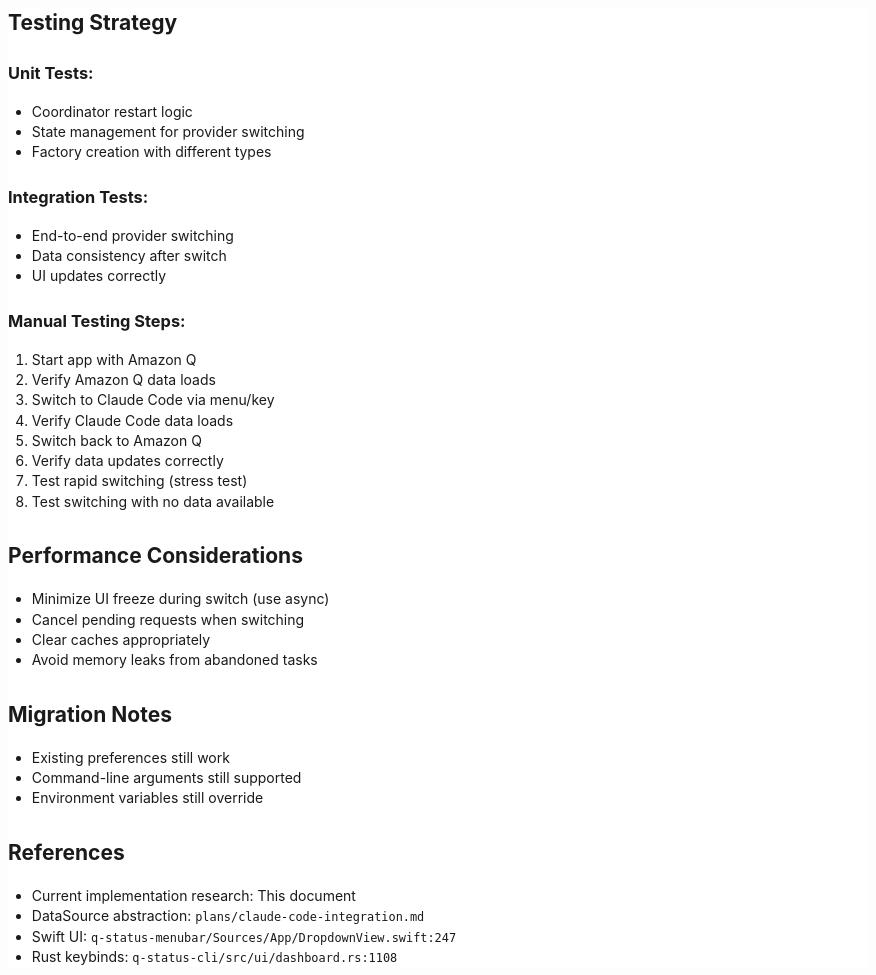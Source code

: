
## Testing Strategy

### Unit Tests:
- Coordinator restart logic
- State management for provider switching
- Factory creation with different types

### Integration Tests:
- End-to-end provider switching
- Data consistency after switch
- UI updates correctly

### Manual Testing Steps:
1. Start app with Amazon Q
2. Verify Amazon Q data loads
3. Switch to Claude Code via menu/key
4. Verify Claude Code data loads
5. Switch back to Amazon Q
6. Verify data updates correctly
7. Test rapid switching (stress test)
8. Test switching with no data available

## Performance Considerations
- Minimize UI freeze during switch (use async)
- Cancel pending requests when switching
- Clear caches appropriately
- Avoid memory leaks from abandoned tasks

## Migration Notes
- Existing preferences still work
- Command-line arguments still supported
- Environment variables still override

## References
- Current implementation research: This document
- DataSource abstraction: `plans/claude-code-integration.md`
- Swift UI: `q-status-menubar/Sources/App/DropdownView.swift:247`
- Rust keybinds: `q-status-cli/src/ui/dashboard.rs:1108`